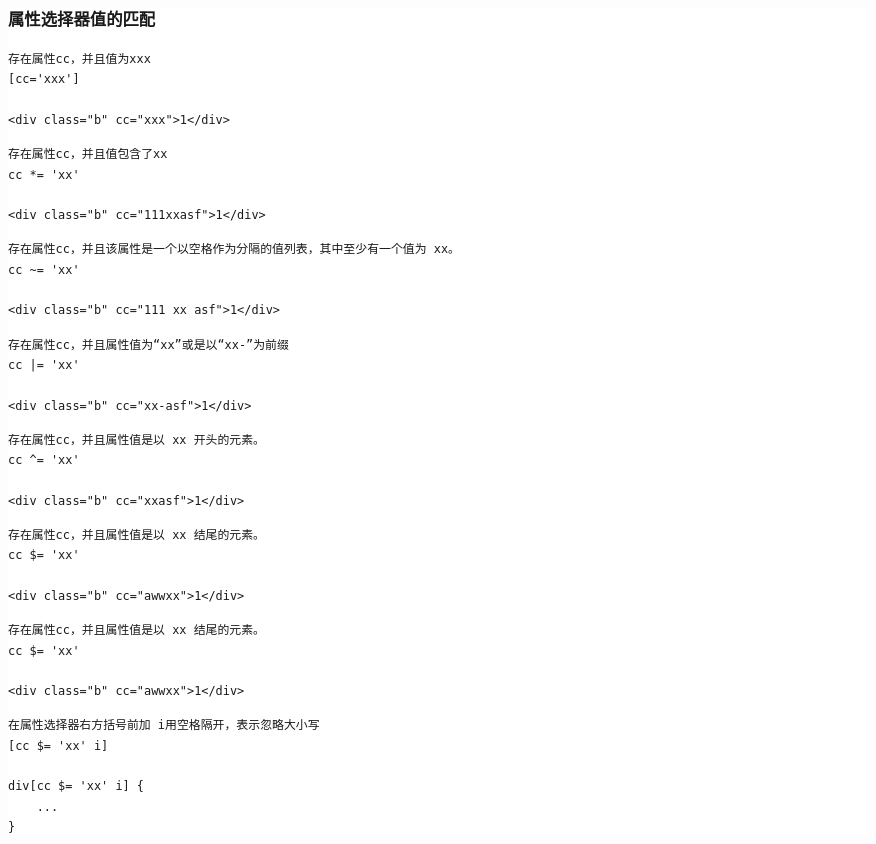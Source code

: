 

### 属性选择器值的匹配

```
存在属性cc，并且值为xxx
[cc='xxx']

<div class="b" cc="xxx">1</div>
```

```
存在属性cc，并且值包含了xx
cc *= 'xx'

<div class="b" cc="111xxasf">1</div>
```

```
存在属性cc，并且该属性是一个以空格作为分隔的值列表，其中至少有一个值为 xx。
cc ~= 'xx'

<div class="b" cc="111 xx asf">1</div>
```

```
存在属性cc，并且属性值为“xx”或是以“xx-”为前缀
cc |= 'xx'

<div class="b" cc="xx-asf">1</div>
```

```
存在属性cc，并且属性值是以 xx 开头的元素。
cc ^= 'xx'

<div class="b" cc="xxasf">1</div>
```

```
存在属性cc，并且属性值是以 xx 结尾的元素。
cc $= 'xx'

<div class="b" cc="awwxx">1</div>
```

```
存在属性cc，并且属性值是以 xx 结尾的元素。
cc $= 'xx'

<div class="b" cc="awwxx">1</div>
```

```
在属性选择器右方括号前加 i用空格隔开，表示忽略大小写
[cc $= 'xx' i]

div[cc $= 'xx' i] {
	...
}
```
